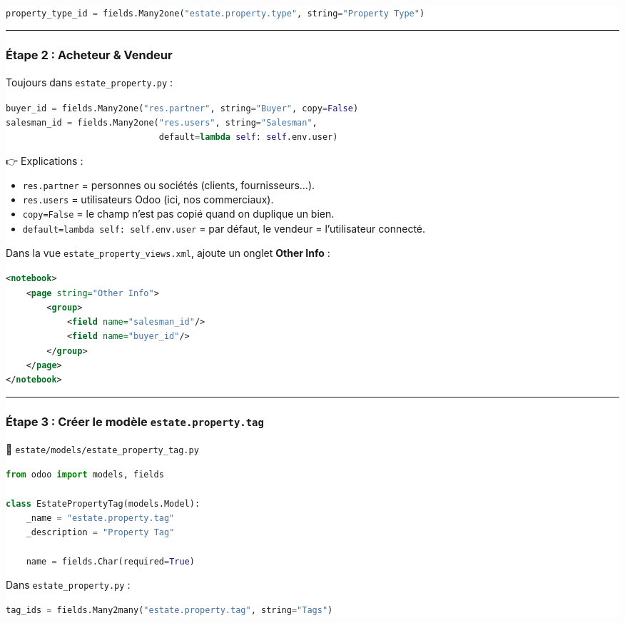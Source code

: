 ```python
property_type_id = fields.Many2one("estate.property.type", string="Property Type")
```

---

### Étape 2 : **Acheteur & Vendeur**

Toujours dans `estate_property.py` :

```python
buyer_id = fields.Many2one("res.partner", string="Buyer", copy=False)
salesman_id = fields.Many2one("res.users", string="Salesman",
                              default=lambda self: self.env.user)
```

👉 Explications :

* `res.partner` = personnes ou sociétés (clients, fournisseurs…).
* `res.users` = utilisateurs Odoo (ici, nos commerciaux).
* `copy=False` = le champ n’est pas copié quand on duplique un bien.
* `default=lambda self: self.env.user` = par défaut, le vendeur = l’utilisateur connecté.

Dans la vue `estate_property_views.xml`, ajoute un onglet **Other Info** :

```xml
<notebook>
    <page string="Other Info">
        <group>
            <field name="salesman_id"/>
            <field name="buyer_id"/>
        </group>
    </page>
</notebook>
```

---

### Étape 3 : **Créer le modèle `estate.property.tag`**

📂 `estate/models/estate_property_tag.py`

```python
from odoo import models, fields

class EstatePropertyTag(models.Model):
    _name = "estate.property.tag"
    _description = "Property Tag"

    name = fields.Char(required=True)
```

Dans `estate_property.py` :

```python
tag_ids = fields.Many2many("estate.property.tag", string="Tags")
```
